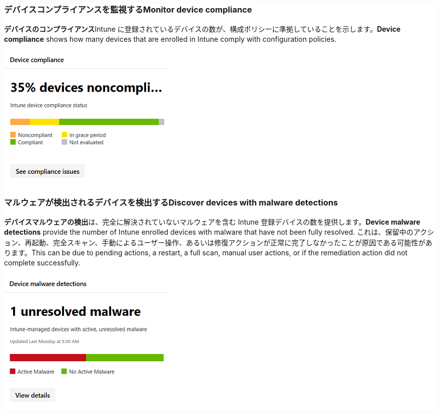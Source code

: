 ### <a name="monitor-device-compliance"></a><span data-ttu-id="98b2b-169">デバイスコンプライアンスを監視する</span><span class="sxs-lookup"><span data-stu-id="98b2b-169">Monitor device compliance</span></span>

<span data-ttu-id="98b2b-170">**デバイスのコンプライアンス**Intune に登録されているデバイスの数が、構成ポリシーに準拠していることを示します。</span><span class="sxs-lookup"><span data-stu-id="98b2b-170">**Device compliance** shows how many devices that are enrolled in Intune comply with configuration policies.</span></span>

![デバイスコンプライアンスカード](../../media/device-compliance.png)

### <a name="discover-devices-with-malware-detections"></a><span data-ttu-id="98b2b-172">マルウェアが検出されるデバイスを検出する</span><span class="sxs-lookup"><span data-stu-id="98b2b-172">Discover devices with malware detections</span></span>

<span data-ttu-id="98b2b-173">**デバイスマルウェアの検出**は、完全に解決されていないマルウェアを含む Intune 登録デバイスの数を提供します。</span><span class="sxs-lookup"><span data-stu-id="98b2b-173">**Device malware detections** provide the number of Intune enrolled devices with malware that have not been fully resolved.</span></span> <span data-ttu-id="98b2b-174">これは、保留中のアクション、再起動、完全スキャン、手動によるユーザー操作、あるいは修復アクションが正常に完了しなかったことが原因である可能性があります。</span><span class="sxs-lookup"><span data-stu-id="98b2b-174">This can be due to pending actions, a restart, a full scan, manual user actions, or if the remediation action did not complete successfully.</span></span>

![デバイスマルウェア検出カード](../../media/device-malware-detections.png)
